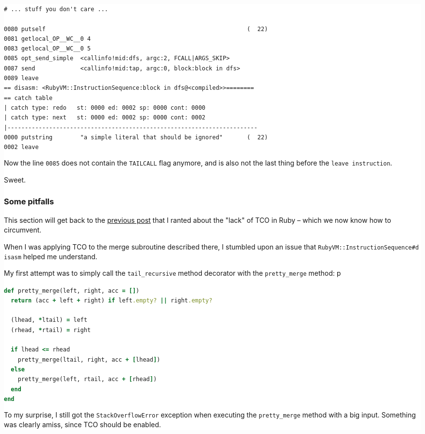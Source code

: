 ```
# ... stuff you don't care ...

0080 putself                                                          (  22)
0081 getlocal_OP__WC__0 4
0083 getlocal_OP__WC__0 5
0085 opt_send_simple  <callinfo!mid:dfs, argc:2, FCALL|ARGS_SKIP>
0087 send             <callinfo!mid:tap, argc:0, block:block in dfs>
0089 leave
== disasm: <RubyVM::InstructionSequence:block in dfs@<compiled>>========
== catch table
| catch type: redo   st: 0000 ed: 0002 sp: 0000 cont: 0000
| catch type: next   st: 0000 ed: 0002 sp: 0000 cont: 0002
|------------------------------------------------------------------------
0000 putstring        "a simple literal that should be ignored"       (  22)
0002 leave
```

Now the line `0085` does not contain the `TAILCALL` flag anymore, and is
also not the last thing before the `leave instruction`.

Sweet.

### Some pitfalls

This section will get back to the [previous post](http://{{site.url}}/2015/01/31/missing-tco-in-ruby/) that I ranted about the
"lack" of TCO in Ruby &#x2013; which we now know how to circumvent.

When I was applying TCO to the merge subroutine described there, I stumbled
upon an issue that `RubyVM::InstructionSequence#disasm` helped me
understand.

My first attempt was to simply call the `tail_recursive` method decorator
with the `pretty_merge` method: p

```ruby
def pretty_merge(left, right, acc = [])
  return (acc + left + right) if left.empty? || right.empty?

  (lhead, *ltail) = left
  (rhead, *rtail) = right

  if lhead <= rhead
    pretty_merge(ltail, right, acc + [lhead])
  else
    pretty_merge(left, rtail, acc + [rhead])
  end
end
```

To my surprise, I still got the `StackOverflowError` exception when
executing the `pretty_merge` method with a big input. Something was clearly
amiss, since TCO should be enabled.
